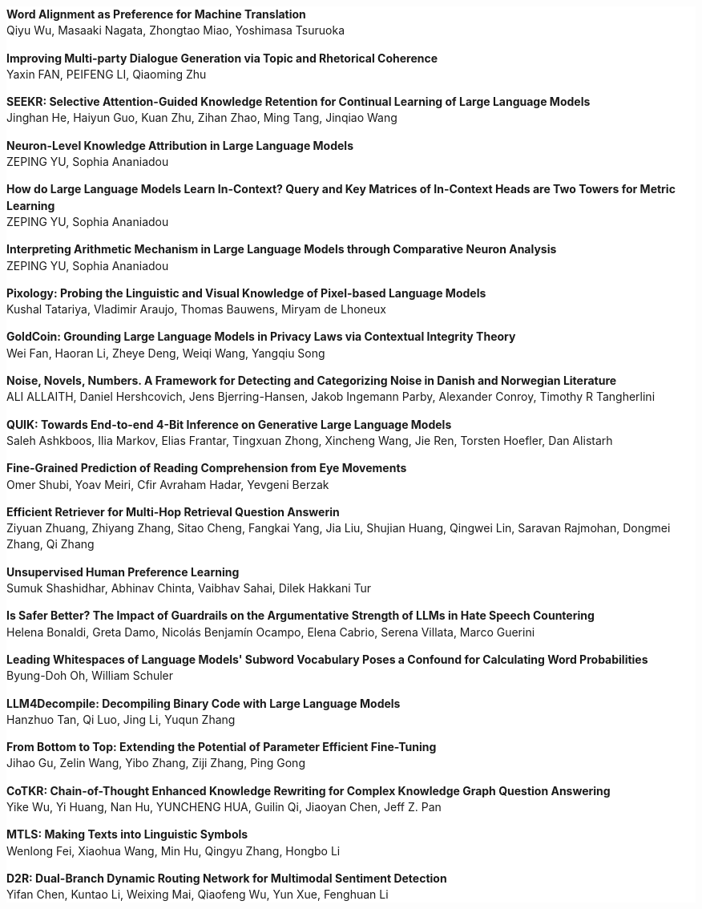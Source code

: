 **Word Alignment as Preference for Machine Translation**<br/>Qiyu Wu, Masaaki Nagata, Zhongtao Miao, Yoshimasa Tsuruoka

**Improving Multi-party Dialogue Generation via Topic and Rhetorical Coherence**<br/>Yaxin FAN, PEIFENG LI, Qiaoming Zhu

**SEEKR: Selective Attention-Guided Knowledge Retention for Continual Learning of Large Language Models**<br/>Jinghan He, Haiyun Guo, Kuan Zhu, Zihan Zhao, Ming Tang, Jinqiao Wang

**Neuron-Level Knowledge Attribution in Large Language Models**<br/>ZEPING YU, Sophia Ananiadou

**How do Large Language Models Learn In-Context? Query and Key Matrices of In-Context Heads are Two Towers for Metric Learning**<br/>ZEPING YU, Sophia Ananiadou

**Interpreting Arithmetic Mechanism in Large Language Models through Comparative Neuron Analysis**<br/>ZEPING YU, Sophia Ananiadou

**Pixology: Probing the Linguistic and Visual Knowledge of Pixel-based Language Models**<br/>Kushal Tatariya, Vladimir Araujo, Thomas Bauwens, Miryam de Lhoneux

**GoldCoin: Grounding Large Language Models in Privacy Laws via Contextual Integrity Theory**<br/>Wei Fan, Haoran Li, Zheye Deng, Weiqi Wang, Yangqiu Song

**Noise, Novels, Numbers. A Framework for Detecting and Categorizing Noise in Danish and Norwegian Literature**<br/>ALI ALLAITH, Daniel Hershcovich, Jens Bjerring-Hansen, Jakob Ingemann Parby, Alexander Conroy, Timothy R Tangherlini

**QUIK: Towards End-to-end 4-Bit Inference on Generative Large Language Models**<br/>Saleh Ashkboos, Ilia Markov, Elias Frantar, Tingxuan Zhong, Xincheng Wang, Jie Ren, Torsten Hoefler, Dan Alistarh

**Fine-Grained Prediction of Reading Comprehension from Eye Movements**<br/>Omer Shubi, Yoav Meiri, Cfir Avraham Hadar, Yevgeni Berzak

**Efficient Retriever for Multi-Hop Retrieval Question Answerin**<br/>Ziyuan Zhuang, Zhiyang Zhang, Sitao Cheng, Fangkai Yang, Jia Liu, Shujian Huang, Qingwei Lin, Saravan Rajmohan, Dongmei Zhang, Qi Zhang

**Unsupervised Human Preference Learning**<br/>Sumuk Shashidhar, Abhinav Chinta, Vaibhav Sahai, Dilek Hakkani Tur

**Is Safer Better? The Impact of Guardrails on the Argumentative Strength of LLMs in Hate Speech Countering**<br/>Helena Bonaldi, Greta Damo, Nicolás Benjamín Ocampo, Elena Cabrio, Serena Villata, Marco Guerini

**Leading Whitespaces of Language Models' Subword Vocabulary Poses a Confound for Calculating Word Probabilities**<br/>Byung-Doh Oh, William Schuler

**LLM4Decompile: Decompiling Binary Code with Large Language Models**<br/>Hanzhuo Tan, Qi Luo, Jing Li, Yuqun Zhang

**From Bottom to Top: Extending the Potential of Parameter Efficient Fine-Tuning**<br/>Jihao Gu, Zelin Wang, Yibo Zhang, Ziji Zhang, Ping Gong

**CoTKR: Chain-of-Thought Enhanced Knowledge Rewriting for Complex Knowledge Graph Question Answering**<br/>Yike Wu, Yi Huang, Nan Hu, YUNCHENG HUA, Guilin Qi, Jiaoyan Chen, Jeff Z. Pan

**MTLS: Making Texts into Linguistic Symbols**<br/>Wenlong Fei, Xiaohua Wang, Min Hu, Qingyu Zhang, Hongbo Li

**D2R: Dual-Branch Dynamic Routing Network for Multimodal Sentiment Detection**<br/>Yifan Chen, Kuntao Li, Weixing Mai, Qiaofeng Wu, Yun Xue, Fenghuan Li
